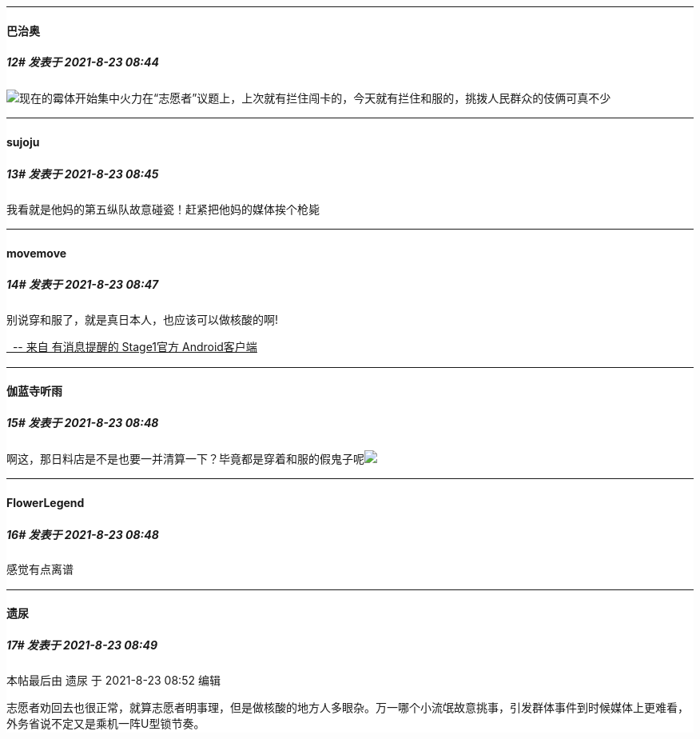 
*****

####  巴治奥  
##### 12#       发表于 2021-8-23 08:44


<img src="https://static.saraba1st.com/image/smiley/face2017/001.png" referrerpolicy="no-referrer">现在的霉体开始集中火力在“志愿者”议题上，上次就有拦住闯卡的，今天就有拦住和服的，挑拨人民群众的伎俩可真不少


*****

####  sujoju  
##### 13#       发表于 2021-8-23 08:45


我看就是他妈的第五纵队故意碰瓷！赶紧把他妈的媒体挨个枪毙


*****

####  movemove  
##### 14#       发表于 2021-8-23 08:47


别说穿和服了，就是真日本人，也应该可以做核酸的啊!

[  -- 来自 有消息提醒的 Stage1官方 Android客户端](https://www.coolapk.com/apk/140634)


*****

####  伽蓝寺听雨  
##### 15#       发表于 2021-8-23 08:48


啊这，那日料店是不是也要一并清算一下？毕竟都是穿着和服的假鬼子呢<img src="https://static.saraba1st.com/image/smiley/face2017/049.png" referrerpolicy="no-referrer">


*****

####  FlowerLegend  
##### 16#       发表于 2021-8-23 08:48


感觉有点离谱


*****

####  遗尿  
##### 17#       发表于 2021-8-23 08:49


 本帖最后由 遗尿 于 2021-8-23 08:52 编辑 

志愿者劝回去也很正常，就算志愿者明事理，但是做核酸的地方人多眼杂。万一哪个小流氓故意挑事，引发群体事件到时候媒体上更难看，外务省说不定又是乘机一阵U型锁节奏。

